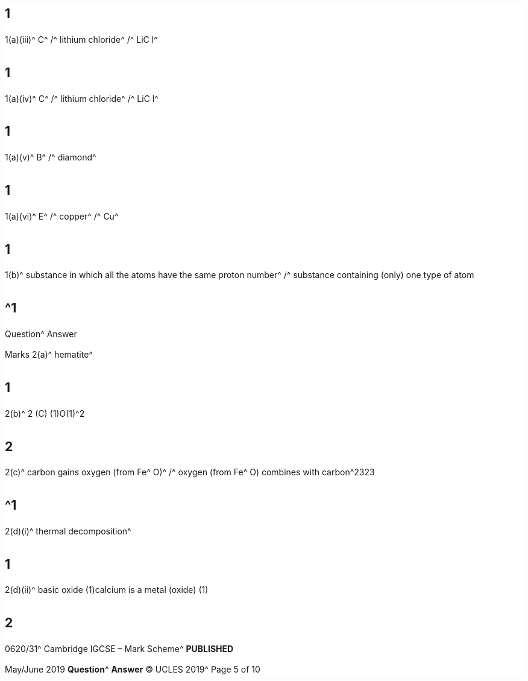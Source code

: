 ## 1 

 1(a)(iii)^ C^ /^ lithium chloride^ /^ LiC l^ 

## 1 

 1(a)(iv)^ C^ /^ lithium chloride^ /^ LiC l^ 

## 1 

 1(a)(v)^ B^ /^ diamond^ 

## 1 

 1(a)(vi)^ E^ /^ copper^ /^ Cu^ 

## 1 

 1(b)^ substance in which all the atoms have the same proton number^ /^ substance containing (only) one type of atom 

## ^1 

 Question^ Answer 

 Marks 2(a)^ hematite^ 

## 1 

 2(b)^ 2 (C) (1)O(1)^2 

## 2 

 2(c)^ carbon gains oxygen (from Fe^ O)^ /^ oxygen (from Fe^ O) combines with carbon^2323 

## ^1 

 2(d)(i)^ thermal decomposition^ 

## 1 

 2(d)(ii)^ basic oxide (1)calcium is a metal (oxide) (1) 

## 2 


0620/31^ Cambridge IGCSE – Mark Scheme^ **PUBLISHED** 

May/June 2019 **Question**^ **Answer** © UCLES 2019^ Page 5 of 10 
